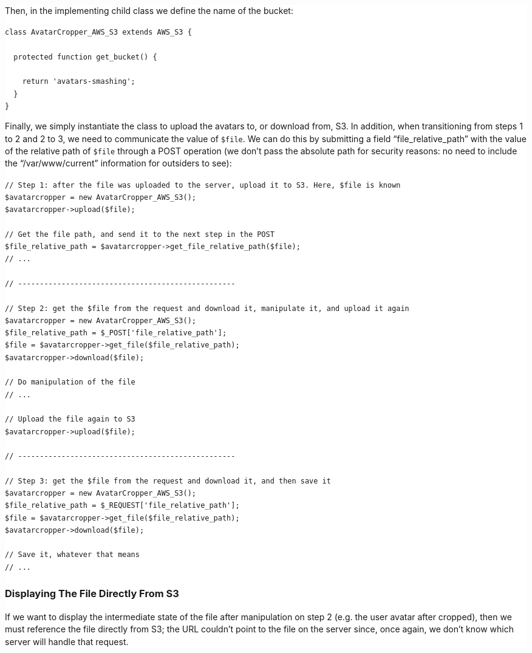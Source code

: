 <p>Then, in the implementing child class we define the name of the bucket:</p>

<pre><code class="language-javascript">class AvatarCropper_AWS_S3 extends AWS_S3 {

  protected function get_bucket() {

    return 'avatars-smashing';
  }
}
</code></pre>

<p>Finally, we simply instantiate the class to upload the avatars to, or download from, S3. In addition, when transitioning from steps 1 to 2 and 2 to 3, we need to communicate the value of <code>$file</code>. We can do this by submitting a field &ldquo;file_relative_path&rdquo; with the value of the relative path of <code>$file</code> through a POST operation (we don&rsquo;t pass the absolute path for security reasons: no need to include the &ldquo;/var/www/current&rdquo; information for outsiders to see):</p>

<pre class="break-out"><code class="language-javascript">// Step 1: after the file was uploaded to the server, upload it to S3. Here, $file is known
$avatarcropper = new AvatarCropper_AWS_S3();
$avatarcropper->upload($file);

// Get the file path, and send it to the next step in the POST
$file_relative_path = $avatarcropper->get_file_relative_path($file);
// ...

// --------------------------------------------------

// Step 2: get the $file from the request and download it, manipulate it, and upload it again
$avatarcropper = new AvatarCropper_AWS_S3();
$file_relative_path = $_POST['file_relative_path'];
$file = $avatarcropper->get_file($file_relative_path);
$avatarcropper->download($file);

// Do manipulation of the file
// ...

// Upload the file again to S3
$avatarcropper->upload($file);

// --------------------------------------------------

// Step 3: get the $file from the request and download it, and then save it
$avatarcropper = new AvatarCropper_AWS_S3();
$file_relative_path = $_REQUEST['file_relative_path'];
$file = $avatarcropper->get_file($file_relative_path);
$avatarcropper->download($file);

// Save it, whatever that means
// ...
</code></pre>

<h3 id="displaying-the-file-directly-from-s3">Displaying The File Directly From S3</h3>

<p>If we want to display the intermediate state of the file after manipulation on step 2 (e.g. the user avatar after cropped), then we must reference the file directly from S3; the URL couldn&rsquo;t point to the file on the server since, once again, we don&rsquo;t know which server will handle that request.</p>
